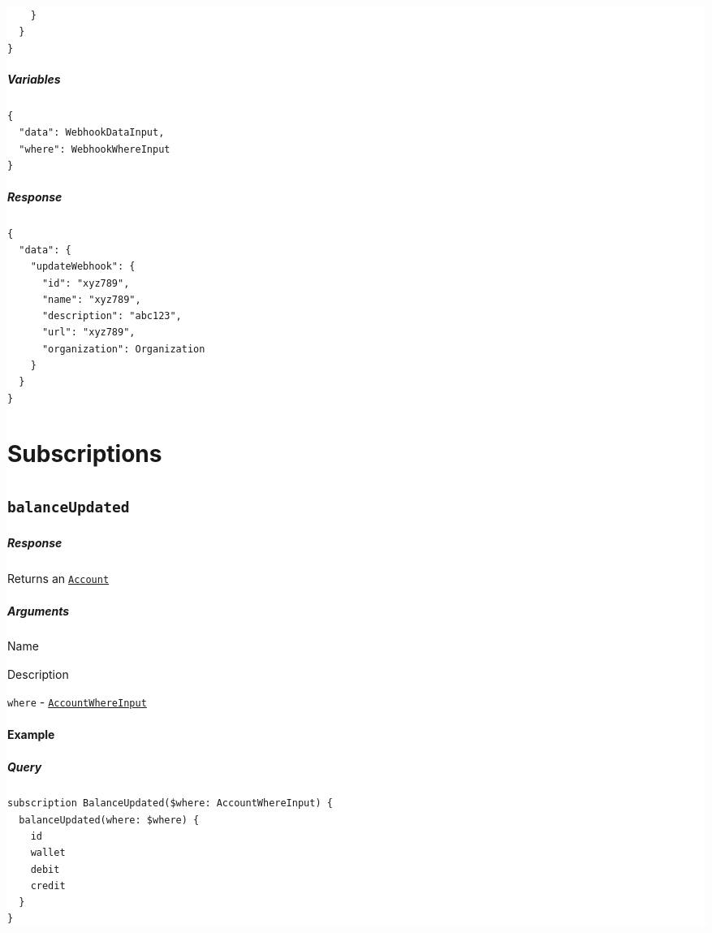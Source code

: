         }
      }
    }
    

##### Variables

    {
      "data": WebhookDataInput,
      "where": WebhookWhereInput
    }
    

##### Response

    {
      "data": {
        "updateWebhook": {
          "id": "xyz789",
          "name": "xyz789",
          "description": "abc123",
          "url": "xyz789",
          "organization": Organization
        }
      }
    }
    

Subscriptions
=============

`balanceUpdated`
----------------

##### Response

Returns an [`Account`](#definition-Account)

##### Arguments

Name

Description

`where` - [`AccountWhereInput`](#definition-AccountWhereInput)

#### Example

##### Query

    subscription BalanceUpdated($where: AccountWhereInput) {
      balanceUpdated(where: $where) {
        id
        wallet
        debit
        credit
      }
    }
    
